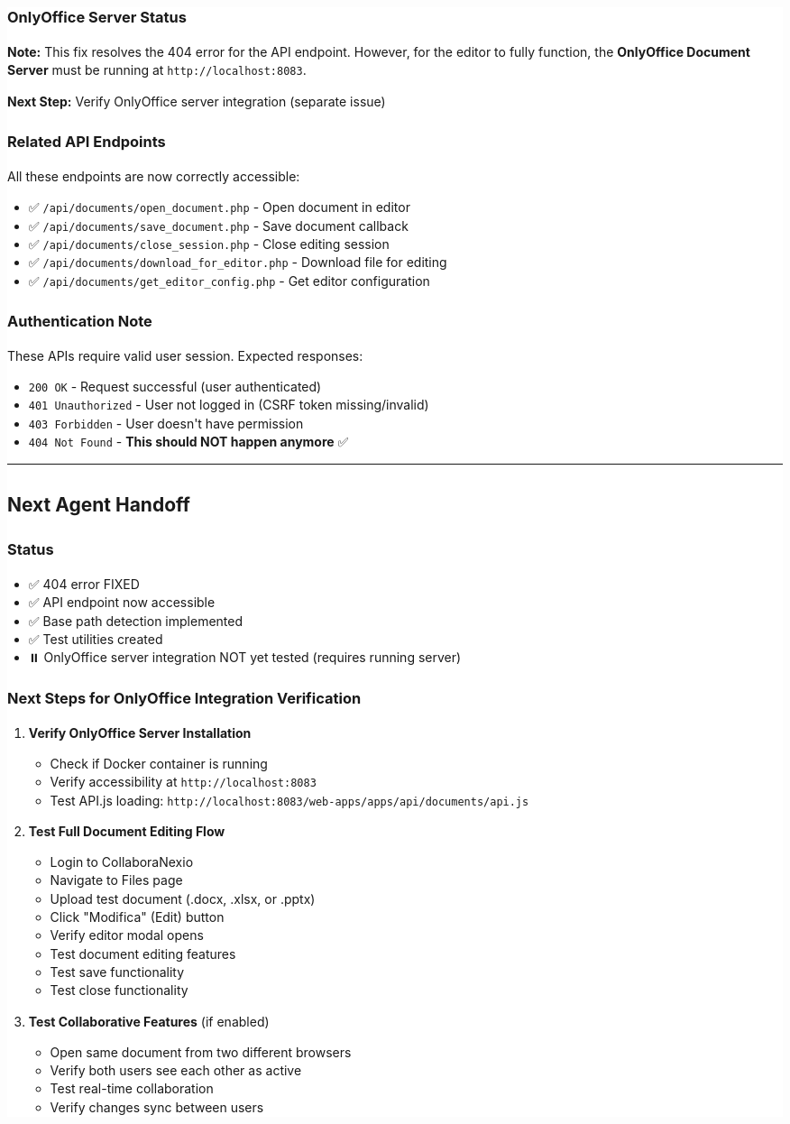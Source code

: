 ### OnlyOffice Server Status
**Note:** This fix resolves the 404 error for the API endpoint. However, for the editor to fully function, the **OnlyOffice Document Server** must be running at `http://localhost:8083`.

**Next Step:** Verify OnlyOffice server integration (separate issue)

### Related API Endpoints
All these endpoints are now correctly accessible:
- ✅ `/api/documents/open_document.php` - Open document in editor
- ✅ `/api/documents/save_document.php` - Save document callback
- ✅ `/api/documents/close_session.php` - Close editing session
- ✅ `/api/documents/download_for_editor.php` - Download file for editing
- ✅ `/api/documents/get_editor_config.php` - Get editor configuration

### Authentication Note
These APIs require valid user session. Expected responses:
- `200 OK` - Request successful (user authenticated)
- `401 Unauthorized` - User not logged in (CSRF token missing/invalid)
- `403 Forbidden` - User doesn't have permission
- `404 Not Found` - **This should NOT happen anymore** ✅

---

## Next Agent Handoff

### Status
- ✅ 404 error FIXED
- ✅ API endpoint now accessible
- ✅ Base path detection implemented
- ✅ Test utilities created
- ⏸️ OnlyOffice server integration NOT yet tested (requires running server)

### Next Steps for OnlyOffice Integration Verification

1. **Verify OnlyOffice Server Installation**
   - Check if Docker container is running
   - Verify accessibility at `http://localhost:8083`
   - Test API.js loading: `http://localhost:8083/web-apps/apps/api/documents/api.js`

2. **Test Full Document Editing Flow**
   - Login to CollaboraNexio
   - Navigate to Files page
   - Upload test document (.docx, .xlsx, or .pptx)
   - Click "Modifica" (Edit) button
   - Verify editor modal opens
   - Test document editing features
   - Test save functionality
   - Test close functionality

3. **Test Collaborative Features** (if enabled)
   - Open same document from two different browsers
   - Verify both users see each other as active
   - Test real-time collaboration
   - Verify changes sync between users
